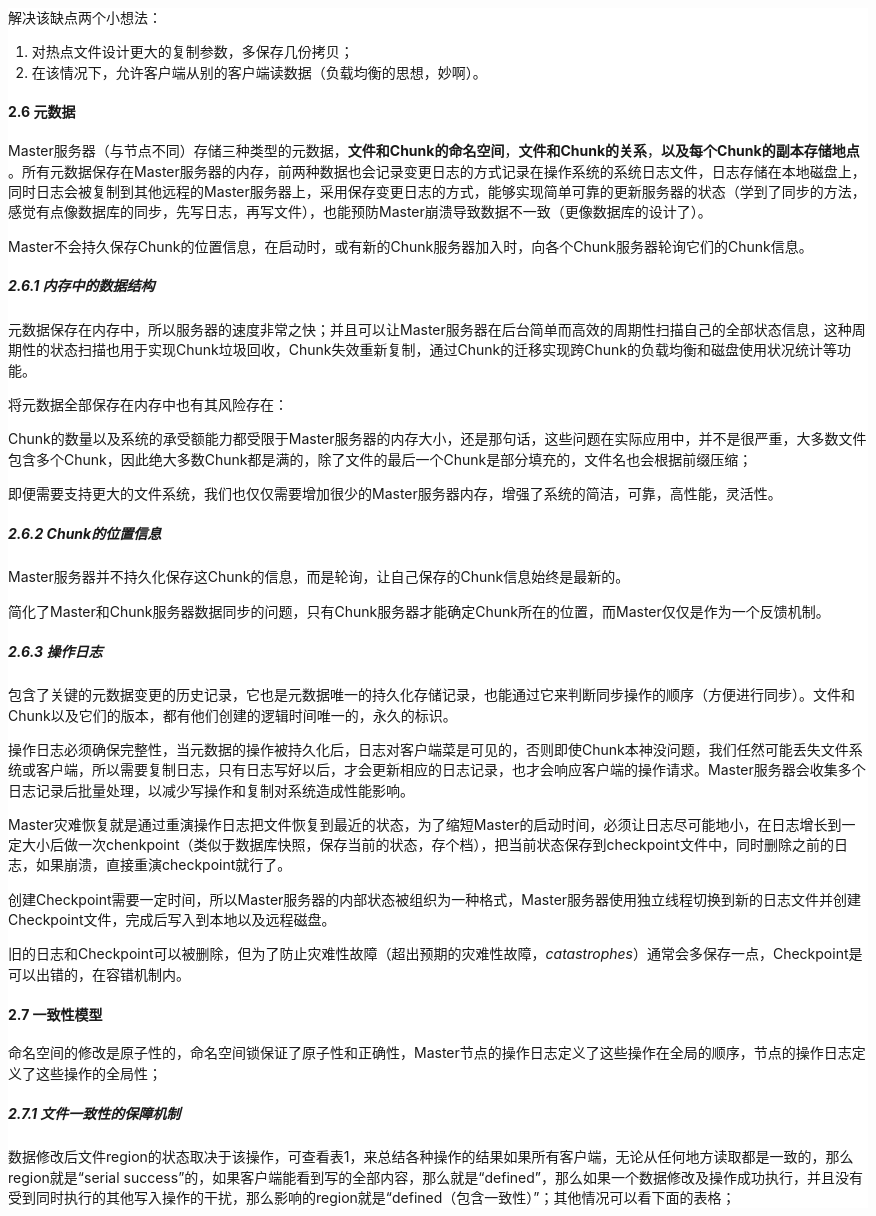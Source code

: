 解决该缺点两个小想法：

1. 对热点文件设计更大的复制参数，多保存几份拷贝；
2. 在该情况下，允许客户端从别的客户端读数据（负载均衡的思想，妙啊）。



#### 2.6 元数据

Master服务器（与节点不同）存储三种类型的元数据，**文件和Chunk的命名空间**，**文件和Chunk的关系**，**以及每个Chunk的副本存储地点** 。所有元数据保存在Master服务器的内存，前两种数据也会记录变更日志的方式记录在操作系统的系统日志文件，日志存储在本地磁盘上，同时日志会被复制到其他远程的Master服务器上，采用保存变更日志的方式，能够实现简单可靠的更新服务器的状态（学到了同步的方法，感觉有点像数据库的同步，先写日志，再写文件），也能预防Master崩溃导致数据不一致（更像数据库的设计了）。

Master不会持久保存Chunk的位置信息，在启动时，或有新的Chunk服务器加入时，向各个Chunk服务器轮询它们的Chunk信息。



##### 2.6.1 内存中的数据结构

元数据保存在内存中，所以服务器的速度非常之快；并且可以让Master服务器在后台简单而高效的周期性扫描自己的全部状态信息，这种周期性的状态扫描也用于实现Chunk垃圾回收，Chunk失效重新复制，通过Chunk的迁移实现跨Chunk的负载均衡和磁盘使用状况统计等功能。

将元数据全部保存在内存中也有其风险存在：

Chunk的数量以及系统的承受额能力都受限于Master服务器的内存大小，还是那句话，这些问题在实际应用中，并不是很严重，大多数文件包含多个Chunk，因此绝大多数Chunk都是满的，除了文件的最后一个Chunk是部分填充的，文件名也会根据前缀压缩；

即便需要支持更大的文件系统，我们也仅仅需要增加很少的Master服务器内存，增强了系统的简洁，可靠，高性能，灵活性。



##### 2.6.2 Chunk的位置信息

Master服务器并不持久化保存这Chunk的信息，而是轮询，让自己保存的Chunk信息始终是最新的。

简化了Master和Chunk服务器数据同步的问题，只有Chunk服务器才能确定Chunk所在的位置，而Master仅仅是作为一个反馈机制。



##### 2.6.3 操作日志

包含了关键的元数据变更的历史记录，它也是元数据唯一的持久化存储记录，也能通过它来判断同步操作的顺序（方便进行同步）。文件和Chunk以及它们的版本，都有他们创建的逻辑时间唯一的，永久的标识。

操作日志必须确保完整性，当元数据的操作被持久化后，日志对客户端菜是可见的，否则即使Chunk本神没问题，我们任然可能丢失文件系统或客户端，所以需要复制日志，只有日志写好以后，才会更新相应的日志记录，也才会响应客户端的操作请求。Master服务器会收集多个日志记录后批量处理，以减少写操作和复制对系统造成性能影响。

Master灾难恢复就是通过重演操作日志把文件恢复到最近的状态，为了缩短Master的启动时间，必须让日志尽可能地小，在日志增长到一定大小后做一次chenkpoint（类似于数据库快照，保存当前的状态，存个档），把当前状态保存到checkpoint文件中，同时删除之前的日志，如果崩溃，直接重演checkpoint就行了。

创建Checkpoint需要一定时间，所以Master服务器的内部状态被组织为一种格式，Master服务器使用独立线程切换到新的日志文件并创建Checkpoint文件，完成后写入到本地以及远程磁盘。

旧的日志和Checkpoint可以被删除，但为了防止灾难性故障（超出预期的灾难性故障，*catastrophes*）通常会多保存一点，Checkpoint是可以出错的，在容错机制内。



#### 2.7 一致性模型

命名空间的修改是原子性的，命名空间锁保证了原子性和正确性，Master节点的操作日志定义了这些操作在全局的顺序，节点的操作日志定义了这些操作的全局性；

##### 2.7.1 文件一致性的保障机制

数据修改后文件region的状态取决于该操作，可查看表1，来总结各种操作的结果如果所有客户端，无论从任何地方读取都是一致的，那么region就是“serial success”的，如果客户端能看到写的全部内容，那么就是“defined”，那么如果一个数据修改及操作成功执行，并且没有受到同时执行的其他写入操作的干扰，那么影响的region就是“defined（包含一致性）”；其他情况可以看下面的表格；
